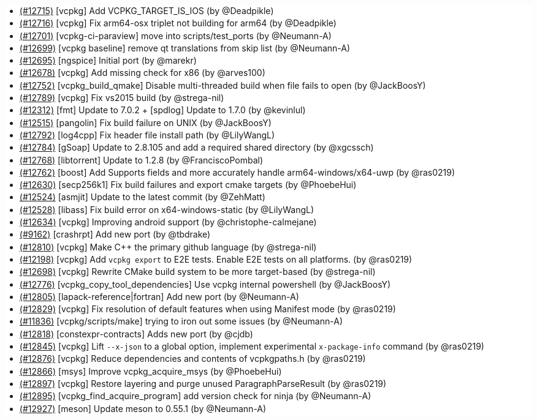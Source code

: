 - [(#12715)](https://github.com/microsoft/vcpkg/pull/12715) [vcpkg] Add VCPKG_TARGET_IS_IOS (by @Deadpikle)
- [(#12716)](https://github.com/microsoft/vcpkg/pull/12716) [vcpkg] Fix arm64-osx triplet not building for arm64 (by @Deadpikle)
- [(#12701)](https://github.com/microsoft/vcpkg/pull/12701) [vcpkg-ci-paraview] move into scripts/test_ports (by @Neumann-A)
- [(#12699)](https://github.com/microsoft/vcpkg/pull/12699) [vcpkg baseline] remove qt translations from skip list (by @Neumann-A)
- [(#12695)](https://github.com/microsoft/vcpkg/pull/12695) [ngspice] Initial port (by @marekr)
- [(#12678)](https://github.com/microsoft/vcpkg/pull/12678) [vcpkg] Add missing check for x86 (by @arves100)
- [(#12752)](https://github.com/microsoft/vcpkg/pull/12752) [vcpkg_build_qmake] Disable multi-threaded build when file fails to open (by @JackBoosY)
- [(#12789)](https://github.com/microsoft/vcpkg/pull/12789) [vcpkg] Fix vs2015 build (by @strega-nil)
- [(#12312)](https://github.com/microsoft/vcpkg/pull/12312) [fmt] Update to 7.0.2 + [spdlog] Update to 1.7.0  (by @kevinlul)
- [(#12515)](https://github.com/microsoft/vcpkg/pull/12515) [pangolin] Fix build failure on UNIX (by @JackBoosY)
- [(#12792)](https://github.com/microsoft/vcpkg/pull/12792) [log4cpp] Fix header file install path (by @LilyWangL)
- [(#12784)](https://github.com/microsoft/vcpkg/pull/12784) [gSoap] Update to 2.8.105 and add a required shared directory (by @xgcssch)
- [(#12768)](https://github.com/microsoft/vcpkg/pull/12768) [libtorrent] Update to 1.2.8 (by @FranciscoPombal)
- [(#12762)](https://github.com/microsoft/vcpkg/pull/12762) [boost] Add Supports fields and more accurately handle arm64-windows/x64-uwp (by @ras0219)
- [(#12630)](https://github.com/microsoft/vcpkg/pull/12630) [secp256k1] Fix build failures and export cmake targets (by @PhoebeHui)
- [(#12524)](https://github.com/microsoft/vcpkg/pull/12524) [asmjit] Update to the latest commit (by @ZehMatt)
- [(#12528)](https://github.com/microsoft/vcpkg/pull/12528) [libass] Fix build error on x64-windows-static (by @LilyWangL)
- [(#12634)](https://github.com/microsoft/vcpkg/pull/12634) [vcpkg] Improving android support (by @christophe-calmejane)
- [(#9162)](https://github.com/microsoft/vcpkg/pull/9162) [crashrpt] Add new port (by @tbdrake)
- [(#12810)](https://github.com/microsoft/vcpkg/pull/12810) [vcpkg] Make C++ the primary github language (by @strega-nil)
- [(#12198)](https://github.com/microsoft/vcpkg/pull/12198) [vcpkg] Add `vcpkg export` to E2E tests. Enable E2E tests on all platforms. (by @ras0219)
- [(#12698)](https://github.com/microsoft/vcpkg/pull/12698) [vcpkg] Rewrite CMake build system to be more target-based (by @strega-nil)
- [(#12776)](https://github.com/microsoft/vcpkg/pull/12776) [vcpkg_copy_tool_dependencies] Use vcpkg internal powershell (by @JackBoosY)
- [(#12805)](https://github.com/microsoft/vcpkg/pull/12805) [lapack-reference|fortran] Add new port (by @Neumann-A)
- [(#12829)](https://github.com/microsoft/vcpkg/pull/12829) [vcpkg] Fix resolution of default features when using Manifest mode (by @ras0219)
- [(#11836)](https://github.com/microsoft/vcpkg/pull/11836) [vcpkg/scripts/make] trying to iron out some issues (by @Neumann-A)
- [(#12818)](https://github.com/microsoft/vcpkg/pull/12818) [constexpr-contracts] Adds new port (by @cjdb)
- [(#12845)](https://github.com/microsoft/vcpkg/pull/12845) [vcpkg] Lift `--x-json` to a global option, implement experimental `x-package-info` command (by @ras0219)
- [(#12876)](https://github.com/microsoft/vcpkg/pull/12876) [vcpkg] Reduce dependencies and contents of vcpkgpaths.h (by @ras0219)
- [(#12866)](https://github.com/microsoft/vcpkg/pull/12866) [msys] Improve vcpkg_acquire_msys (by @PhoebeHui)
- [(#12897)](https://github.com/microsoft/vcpkg/pull/12897) [vcpkg] Restore layering and purge unused ParagraphParseResult (by @ras0219)
- [(#12895)](https://github.com/microsoft/vcpkg/pull/12895) [vcpkg_find_acquire_program] add version check for ninja (by @Neumann-A)
- [(#12927)](https://github.com/microsoft/vcpkg/pull/12927) [meson] Update meson to 0.55.1 (by @Neumann-A)